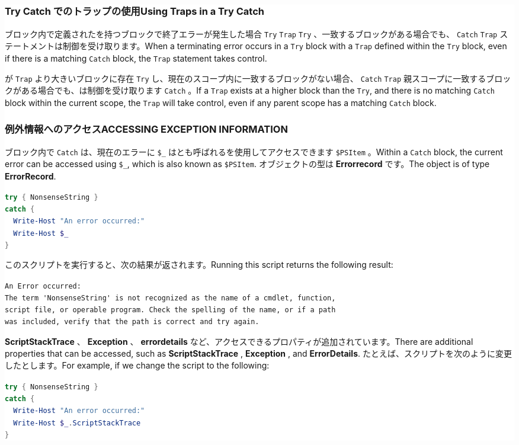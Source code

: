 ### <a name="using-traps-in-a-try-catch"></a><span data-ttu-id="55c9a-168">Try Catch でのトラップの使用</span><span class="sxs-lookup"><span data-stu-id="55c9a-168">Using Traps in a Try Catch</span></span>

<span data-ttu-id="55c9a-169">ブロック内で定義されたを持つブロックで終了エラーが発生した場合 `Try` `Trap` `Try` 、一致するブロックがある場合でも、 `Catch` `Trap` ステートメントは制御を受け取ります。</span><span class="sxs-lookup"><span data-stu-id="55c9a-169">When a terminating error occurs in a `Try` block with a `Trap` defined within the `Try` block, even if there is a matching `Catch` block, the `Trap` statement takes control.</span></span>

<span data-ttu-id="55c9a-170">が `Trap` より大きいブロックに存在 `Try` し、現在のスコープ内に一致するブロックがない場合、 `Catch` `Trap` 親スコープに一致するブロックがある場合でも、は制御を受け取ります `Catch` 。</span><span class="sxs-lookup"><span data-stu-id="55c9a-170">If a `Trap` exists at a higher block than the `Try`, and there is no matching `Catch` block within the current scope, the `Trap` will take control, even if any parent scope has a matching `Catch` block.</span></span>

### <a name="accessing-exception-information"></a><span data-ttu-id="55c9a-171">例外情報へのアクセス</span><span class="sxs-lookup"><span data-stu-id="55c9a-171">ACCESSING EXCEPTION INFORMATION</span></span>

<span data-ttu-id="55c9a-172">ブロック内で `Catch` は、現在のエラーに `$_` はとも呼ばれるを使用してアクセスできます `$PSItem` 。</span><span class="sxs-lookup"><span data-stu-id="55c9a-172">Within a `Catch` block, the current error can be accessed using `$_`, which is also known as `$PSItem`.</span></span> <span data-ttu-id="55c9a-173">オブジェクトの型は **Errorrecord** です。</span><span class="sxs-lookup"><span data-stu-id="55c9a-173">The object is of type **ErrorRecord**.</span></span>

```powershell
try { NonsenseString }
catch {
  Write-Host "An error occurred:"
  Write-Host $_
}
```

<span data-ttu-id="55c9a-174">このスクリプトを実行すると、次の結果が返されます。</span><span class="sxs-lookup"><span data-stu-id="55c9a-174">Running this script returns the following result:</span></span>

```Output
An Error occurred:
The term 'NonsenseString' is not recognized as the name of a cmdlet, function,
script file, or operable program. Check the spelling of the name, or if a path
was included, verify that the path is correct and try again.
```

<span data-ttu-id="55c9a-175">**ScriptStackTrace** 、 **Exception** 、 **errordetails** など、アクセスできるプロパティが追加されています。</span><span class="sxs-lookup"><span data-stu-id="55c9a-175">There are additional properties that can be accessed, such as **ScriptStackTrace** , **Exception** , and **ErrorDetails**.</span></span>  <span data-ttu-id="55c9a-176">たとえば、スクリプトを次のように変更したとします。</span><span class="sxs-lookup"><span data-stu-id="55c9a-176">For example, if we change the script to the following:</span></span>

```powershell
try { NonsenseString }
catch {
  Write-Host "An error occurred:"
  Write-Host $_.ScriptStackTrace
}
```
